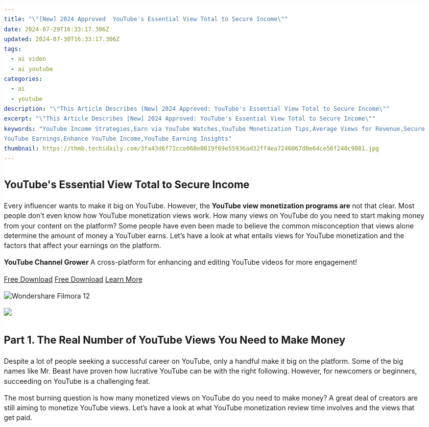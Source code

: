 ```yaml
---
title: "\"[New] 2024 Approved  YouTube's Essential View Total to Secure Income\""
date: 2024-07-29T16:33:17.306Z
updated: 2024-07-30T16:33:17.306Z
tags:
  - ai video
  - ai youtube
categories:
  - ai
  - youtube
description: "\"This Article Describes [New] 2024 Approved: YouTube's Essential View Total to Secure Income\""
excerpt: "\"This Article Describes [New] 2024 Approved: YouTube's Essential View Total to Secure Income\""
keywords: "YouTube Income Strategies,Earn via YouTube Watches,YouTube Monetization Tips,Average Views for Revenue,Secure YouTube Earnings,Enhance YouTube Income,YouTube Earning Insights"
thumbnail: https://thmb.techidaily.com/3fa43d6f71cce068e0819f69e55936ad32ff4ea7246067d0e64ce56f240c9081.jpg
---
```


## YouTube's Essential View Total to Secure Income

Every influencer wants to make it big on YouTube. However, the **YouTube view monetization programs are** not that clear. Most people don’t even know how YouTube monetization views work. How many views on YouTube do you need to start making money from your content on the platform? Some people have even been made to believe the common misconception that views alone determine the amount of money a YouTuber earns. Let’s have a look at what entails views for YouTube monetization and the factors that affect your earnings on the platform.

**YouTube Channel Grower** A cross-platform for enhancing and editing YouTube videos for more engagement!

[Free Download](https://tools.techidaily.com/wondershare/filmora/download/) [Free Download](https://tools.techidaily.com/wondershare/filmora/download/) [Learn More](https://tools.techidaily.com/wondershare/filmora/download/)

![Wondershare Filmora 12](https://images.wondershare.com/filmora/banner/filmora-latest-product-box.png)


<a href="https://secure.2checkout.com/order/checkout.php?PRODS=4620780&QTY=1&AFFILIATE=108875&CART=1"><img src="https://secure.avangate.com/images/merchant/07dd4d5a72f5740ef0f035f201951476/728__90banner.jpg" border="0"></a>

## **Part 1\. The Real Number of YouTube Views You Need to Make Money**

Despite a lot of people seeking a successful career on YouTube, only a handful make it big on the platform. Some of the big names like Mr. Beast have proven how lucrative YouTube can be with the right following. However, for newcomers or beginners, succeeding on YouTube is a challenging feat.

The most burning question is how many monetized views on YouTube do you need to make money? A great deal of creators are still aiming to monetize YouTube views. Let’s have a look at what YouTube monetization review time involves and the views that get paid.

